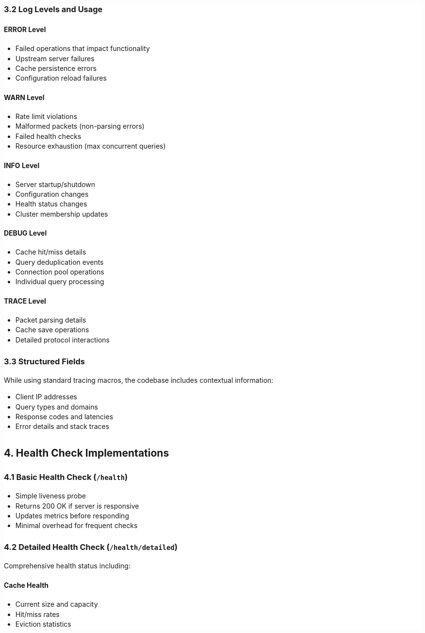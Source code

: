 ### 3.2 Log Levels and Usage

#### ERROR Level
- Failed operations that impact functionality
- Upstream server failures
- Cache persistence errors
- Configuration reload failures

#### WARN Level
- Rate limit violations
- Malformed packets (non-parsing errors)
- Failed health checks
- Resource exhaustion (max concurrent queries)

#### INFO Level
- Server startup/shutdown
- Configuration changes
- Health status changes
- Cluster membership updates

#### DEBUG Level
- Cache hit/miss details
- Query deduplication events
- Connection pool operations
- Individual query processing

#### TRACE Level
- Packet parsing details
- Cache save operations
- Detailed protocol interactions

### 3.3 Structured Fields
While using standard tracing macros, the codebase includes contextual information:
- Client IP addresses
- Query types and domains
- Response codes and latencies
- Error details and stack traces

## 4. Health Check Implementations

### 4.1 Basic Health Check (`/health`)
- Simple liveness probe
- Returns 200 OK if server is responsive
- Updates metrics before responding
- Minimal overhead for frequent checks

### 4.2 Detailed Health Check (`/health/detailed`)
Comprehensive health status including:

#### Cache Health
- Current size and capacity
- Hit/miss rates
- Eviction statistics
